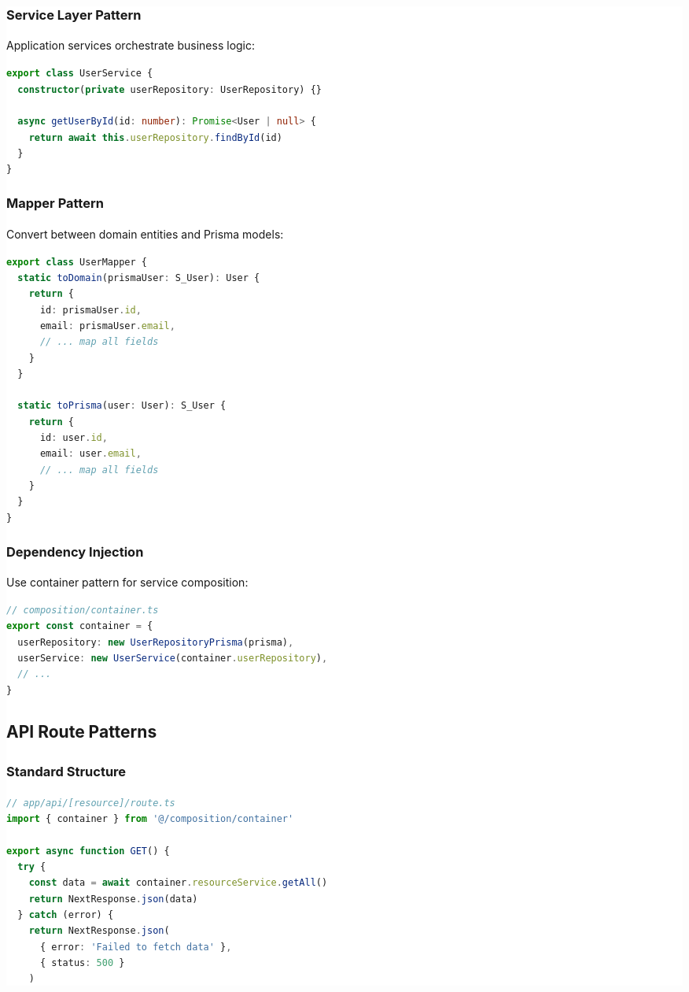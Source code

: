 ### Service Layer Pattern
Application services orchestrate business logic:

```typescript
export class UserService {
  constructor(private userRepository: UserRepository) {}
  
  async getUserById(id: number): Promise<User | null> {
    return await this.userRepository.findById(id)
  }
}
```

### Mapper Pattern
Convert between domain entities and Prisma models:

```typescript
export class UserMapper {
  static toDomain(prismaUser: S_User): User {
    return {
      id: prismaUser.id,
      email: prismaUser.email,
      // ... map all fields
    }
  }
  
  static toPrisma(user: User): S_User {
    return {
      id: user.id,
      email: user.email,
      // ... map all fields
    }
  }
}
```

### Dependency Injection
Use container pattern for service composition:

```typescript
// composition/container.ts
export const container = {
  userRepository: new UserRepositoryPrisma(prisma),
  userService: new UserService(container.userRepository),
  // ...
}
```

## API Route Patterns

### Standard Structure
```typescript
// app/api/[resource]/route.ts
import { container } from '@/composition/container'

export async function GET() {
  try {
    const data = await container.resourceService.getAll()
    return NextResponse.json(data)
  } catch (error) {
    return NextResponse.json(
      { error: 'Failed to fetch data' },
      { status: 500 }
    )
```